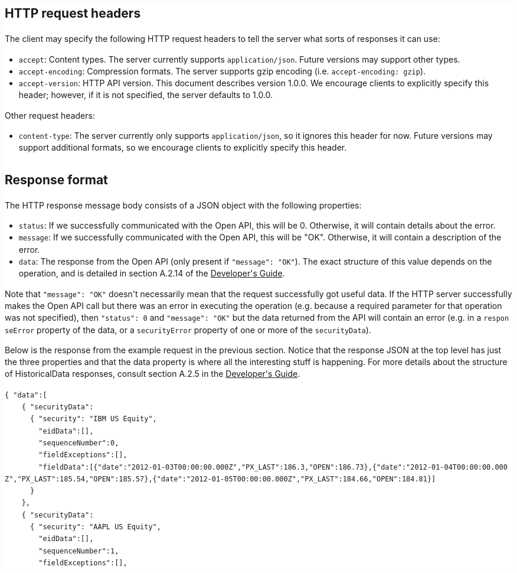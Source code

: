 
HTTP request headers
--------------------

The client may specify the following HTTP request headers to tell the server
what sorts of responses it can use:

* `accept`: Content types. The server currently supports `application/json`.
Future versions may support other types.
* `accept-encoding`: Compression formats. The server supports gzip encoding
(i.e. `accept-encoding: gzip`).
* `accept-version`: HTTP API version. This document describes version 1.0.0. We
encourage clients to explicitly specify this header; however, if it is not
specified, the server defaults to 1.0.0.

Other request headers:

* `content-type`: The server currently only supports `application/json`, so it
ignores this header for now. Future versions may support additional formats,
so we encourage clients to explicitly specify this header.


Response format
---------------

The HTTP response message body consists of a JSON object with the following
properties:

* `status`: If we successfully communicated with the Open API, this will be 0.
Otherwise, it will contain details about the error.
* `message`: If we successfully communicated with the Open API, this will be
"OK". Otherwise, it will contain a description of the error.
* `data`: The response from the Open API (only present if `"message": "OK"`).
The exact structure of this value depends on the operation, and is detailed in
section A.2.14 of the [Developer's Guide].

Note that `"message": "OK"` doesn't necessarily mean that the request
successfully got useful data. If the HTTP server successfully makes the Open
API call but there was an error in executing the operation (e.g. because a
required parameter for that operation was not specified), then `"status": 0`
and `"message": "OK"` but the data returned from the API will contain an error
(e.g. in a `responseError` property of the data, or a `securityError` property
of one or more of the `securityData`).

Below is the response from the example request in the previous section. Notice
that the response JSON at the top level has just the three properties and that
the data property is where all the interesting stuff is happening. For more
details about the structure of HistoricalData responses, consult section A.2.5
in the [Developer's Guide].

```
{ "data":[
    { "securityData":
      { "security": "IBM US Equity",
        "eidData":[],
        "sequenceNumber":0,
        "fieldExceptions":[],
        "fieldData":[{"date":"2012-01-03T00:00:00.000Z","PX_LAST":186.3,"OPEN":186.73},{"date":"2012-01-04T00:00:00.000Z","PX_LAST":185.54,"OPEN":185.57},{"date":"2012-01-05T00:00:00.000Z","PX_LAST":184.66,"OPEN":184.81}]
      }
    },
    { "securityData":
      { "security": "AAPL US Equity",
        "eidData":[],
        "sequenceNumber":1,
        "fieldExceptions":[],
```

[Bloomberg Open API]: http://bloomberglabs.com/api
[Open API]: http://bloomberglabs.com/api
[Bloomberg HTTP API]: http://github.com/bloomberg/blpapi-http
[HTTP API]: http://github.com/bloomberg/blpapi-http
[BLPAPI Developer's Guide]: http://www.bloomberglabs.com/files/2014/07/blpapi-developers-guide-2.54.pdf
[Developer's Guide]: http://www.bloomberglabs.com/files/2014/07/blpapi-developers-guide-2.54.pdf